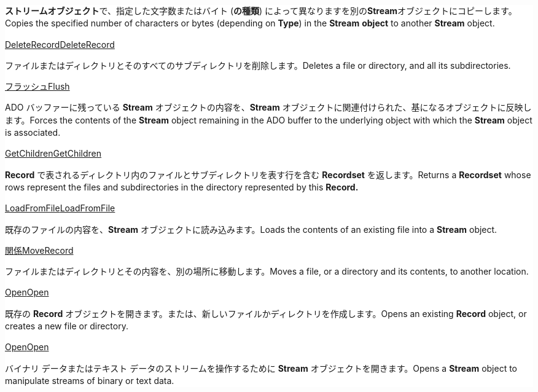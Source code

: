 <td><p><span data-ttu-id="79d69-155"><strong>ストリーム</strong><strong>オブジェクト</strong>で、指定した文字数またはバイト (<strong>の種類</strong>) によって異なりますを別の<strong>Stream</strong>オブジェクトにコピーします。</span><span class="sxs-lookup"><span data-stu-id="79d69-155">Copies the specified number of characters or bytes (depending on <strong>Type</strong>) in the <strong>Stream</strong> <strong>object</strong> to another <strong>Stream</strong> object.</span></span></p></td>
</tr>
<tr class="odd">
<td><p><span data-ttu-id="79d69-156"><a href="deleterecord-method-ado.md">DeleteRecord</a></span><span class="sxs-lookup"><span data-stu-id="79d69-156"><a href="deleterecord-method-ado.md">DeleteRecord</a></span></span></p></td>
<td><p><span data-ttu-id="79d69-157">ファイルまたはディレクトリとそのすべてのサブディレクトリを削除します。</span><span class="sxs-lookup"><span data-stu-id="79d69-157">Deletes a file or directory, and all its subdirectories.</span></span></p></td>
</tr>
<tr class="even">
<td><p><span data-ttu-id="79d69-158"><a href="flush-method-ado.md">フラッシュ</a></span><span class="sxs-lookup"><span data-stu-id="79d69-158"><a href="flush-method-ado.md">Flush</a></span></span></p></td>
<td><p><span data-ttu-id="79d69-159">ADO バッファーに残っている <strong>Stream</strong> オブジェクトの内容を、<strong>Stream</strong> オブジェクトに関連付けられた、基になるオブジェクトに反映します。</span><span class="sxs-lookup"><span data-stu-id="79d69-159">Forces the contents of the <strong>Stream</strong> object remaining in the ADO buffer to the underlying object with which the <strong>Stream</strong> object is associated.</span></span></p></td>
</tr>
<tr class="odd">
<td><p><span data-ttu-id="79d69-160"><a href="getchildren-method-ado.md">GetChildren</a></span><span class="sxs-lookup"><span data-stu-id="79d69-160"><a href="getchildren-method-ado.md">GetChildren</a></span></span></p></td>
<td><p><span data-ttu-id="79d69-161"><strong>Record</strong> で表されるディレクトリ内のファイルとサブディレクトリを表す行を含む <strong>Recordset</strong> を返します。</span><span class="sxs-lookup"><span data-stu-id="79d69-161">Returns a <strong>Recordset</strong> whose rows represent the files and subdirectories in the directory represented by this <strong>Record.</strong></span></span></p></td>
</tr>
<tr class="even">
<td><p><span data-ttu-id="79d69-162"><a href="loadfromfile-method-ado.md">LoadFromFile</a></span><span class="sxs-lookup"><span data-stu-id="79d69-162"><a href="loadfromfile-method-ado.md">LoadFromFile</a></span></span></p></td>
<td><p><span data-ttu-id="79d69-163">既存のファイルの内容を、<strong>Stream</strong> オブジェクトに読み込みます。</span><span class="sxs-lookup"><span data-stu-id="79d69-163">Loads the contents of an existing file into a <strong>Stream</strong> object.</span></span></p></td>
</tr>
<tr class="odd">
<td><p><span data-ttu-id="79d69-164"><a href="moverecord-method-ado.md">関係</a></span><span class="sxs-lookup"><span data-stu-id="79d69-164"><a href="moverecord-method-ado.md">MoveRecord</a></span></span></p></td>
<td><p><span data-ttu-id="79d69-165">ファイルまたはディレクトリとその内容を、別の場所に移動します。</span><span class="sxs-lookup"><span data-stu-id="79d69-165">Moves a file, or a directory and its contents, to another location.</span></span></p></td>
</tr>
<tr class="even">
<td><p><span data-ttu-id="79d69-166"><a href="open-method-ado-record.md">Open</a></span><span class="sxs-lookup"><span data-stu-id="79d69-166"><a href="open-method-ado-record.md">Open</a></span></span></p></td>
<td><p><span data-ttu-id="79d69-167">既存の <strong>Record</strong> オブジェクトを開きます。または、新しいファイルかディレクトリを作成します。</span><span class="sxs-lookup"><span data-stu-id="79d69-167">Opens an existing <strong>Record</strong> object, or creates a new file or directory.</span></span></p></td>
</tr>
<tr class="odd">
<td><p><span data-ttu-id="79d69-168"><a href="open-method-ado-stream.md">Open</a></span><span class="sxs-lookup"><span data-stu-id="79d69-168"><a href="open-method-ado-stream.md">Open</a></span></span></p></td>
<td><p><span data-ttu-id="79d69-169">バイナリ データまたはテキスト データのストリームを操作するために <strong>Stream</strong> オブジェクトを開きます。</span><span class="sxs-lookup"><span data-stu-id="79d69-169">Opens a <strong>Stream</strong> object to manipulate streams of binary or text data.</span></span></p></td>